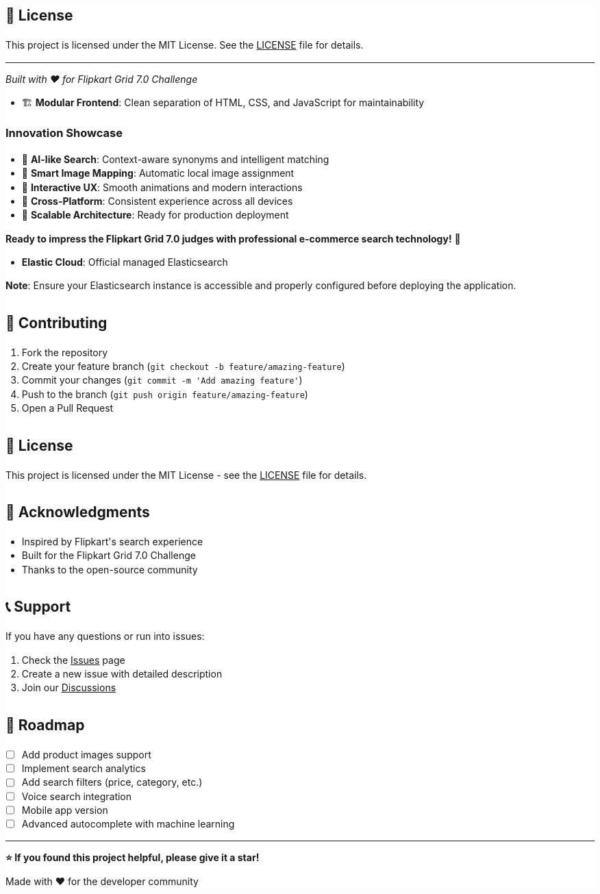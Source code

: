 ## 📄 License

This project is licensed under the MIT License. See the [LICENSE](LICENSE) file for details.

---

*Built with ❤️ for Flipkart Grid 7.0 Challenge*
- 🏗️ **Modular Frontend**: Clean separation of HTML, CSS, and JavaScript for maintainability

### **Innovation Showcase**
- 🧠 **AI-like Search**: Context-aware synonyms and intelligent matching
- 🎯 **Smart Image Mapping**: Automatic local image assignment
- 💖 **Interactive UX**: Smooth animations and modern interactions
- 📱 **Cross-Platform**: Consistent experience across all devices
- 🚀 **Scalable Architecture**: Ready for production deployment

**Ready to impress the Flipkart Grid 7.0 judges with professional e-commerce search technology!** 🎉
- **Elastic Cloud**: Official managed Elasticsearch

**Note**: Ensure your Elasticsearch instance is accessible and properly configured before deploying the application.

## 🤝 Contributing

1. Fork the repository
2. Create your feature branch (`git checkout -b feature/amazing-feature`)
3. Commit your changes (`git commit -m 'Add amazing feature'`)
4. Push to the branch (`git push origin feature/amazing-feature`)
5. Open a Pull Request

## 📄 License

This project is licensed under the MIT License - see the [LICENSE](LICENSE) file for details.

## 🙏 Acknowledgments

- Inspired by Flipkart's search experience
- Built for the Flipkart Grid 7.0 Challenge
- Thanks to the open-source community

## 📞 Support

If you have any questions or run into issues:

1. Check the [Issues](https://github.com/yourusername/realtime-product-search/issues) page
2. Create a new issue with detailed description
3. Join our [Discussions](https://github.com/yourusername/realtime-product-search/discussions)

## 🎯 Roadmap

- [ ] Add product images support
- [ ] Implement search analytics
- [ ] Add search filters (price, category, etc.)
- [ ] Voice search integration
- [ ] Mobile app version
- [ ] Advanced autocomplete with machine learning

---

**⭐ If you found this project helpful, please give it a star!**

Made with ❤️ for the developer community
